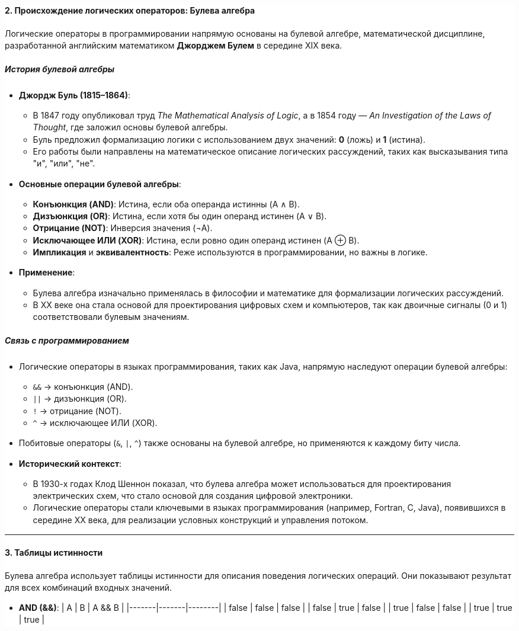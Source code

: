 
#### 2. Происхождение логических операторов: Булева алгебра

Логические операторы в программировании напрямую основаны на булевой алгебре, математической дисциплине, разработанной английским математиком **Джорджем Булем** в середине XIX века.

##### История булевой алгебры

- **Джордж Буль (1815–1864)**:
    - В 1847 году опубликовал труд *The Mathematical Analysis of Logic*, а в 1854 году — *An Investigation of the Laws of Thought*, где заложил основы булевой алгебры.
    - Буль предложил формализацию логики с использованием двух значений: **0** (ложь) и **1** (истина).
    - Его работы были направлены на математическое описание логических рассуждений, таких как высказывания типа "и", "или", "не".

- **Основные операции булевой алгебры**:
    - **Конъюнкция (AND)**: Истина, если оба операнда истинны (A ∧ B).
    - **Дизъюнкция (OR)**: Истина, если хотя бы один операнд истинен (A ∨ B).
    - **Отрицание (NOT)**: Инверсия значения (¬A).
    - **Исключающее ИЛИ (XOR)**: Истина, если ровно один операнд истинен (A ⊕ B).
    - **Импликация** и **эквивалентность**: Реже используются в программировании, но важны в логике.

- **Применение**:
    - Булева алгебра изначально применялась в философии и математике для формализации логических рассуждений.
    - В XX веке она стала основой для проектирования цифровых схем и компьютеров, так как двоичные сигналы (0 и 1) соответствовали булевым значениям.

##### Связь с программированием

- Логические операторы в языках программирования, таких как Java, напрямую наследуют операции булевой алгебры:
    - `&&` → конъюнкция (AND).
    - `||` → дизъюнкция (OR).
    - `!` → отрицание (NOT).
    - `^` → исключающее ИЛИ (XOR).
- Побитовые операторы (`&`, `|`, `^`) также основаны на булевой алгебре, но применяются к каждому биту числа.

- **Исторический контекст**:
    - В 1930-х годах Клод Шеннон показал, что булева алгебра может использоваться для проектирования электрических схем, что стало основой для создания цифровой электроники.
    - Логические операторы стали ключевыми в языках программирования (например, Fortran, C, Java), появившихся в середине XX века, для реализации условных конструкций и управления потоком.

---

#### 3. Таблицы истинности

Булева алгебра использует таблицы истинности для описания поведения логических операций. Они показывают результат для всех комбинаций входных значений.

- **AND (&&)**:
  | A     | B     | A && B |
  |-------|-------|--------|
  | false | false | false  |
  | false | true  | false  |
  | true  | false | false  |
  | true  | true  | true   |
